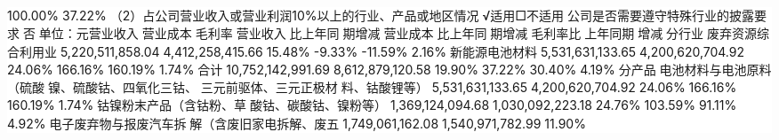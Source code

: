 100.00%
37.22%
（2）占公司营业收入或营业利润10%以上的行业、产品或地区情况
√适用□不适用
公司是否需要遵守特殊行业的披露要求
否
单位：元营业收入
营业成本
毛利率
营业收入
比上年同
期增减
营业成本
比上年同
期增减
毛利率比
上年同期
增减
分行业
废弃资源综合利用业
5,220,511,858.04
4,412,258,415.66
15.48%
-9.33%
-11.59%
2.16%
新能源电池材料
5,531,631,133.65
4,200,620,704.92
24.06%
166.16%
160.19%
1.74%
合计
10,752,142,991.69
8,612,879,120.58
19.90%
37.22%
30.40%
4.19%
分产品
电池材料与电池原料（硫酸
镍、硫酸钴、四氧化三钴、
三元前驱体、三元正极材
料、钴酸锂等）
5,531,631,133.65
4,200,620,704.92
24.06%
166.16%
160.19%
1.74%
钴镍粉末产品（含钴粉、草
酸钴、碳酸钴、镍粉等）
1,369,124,094.68
1,030,092,223.18
24.76%
103.59%
91.11%
4.92%
电子废弃物与报废汽车拆
解（含废旧家电拆解、废五
1,749,061,162.08
1,540,971,782.99
11.90%